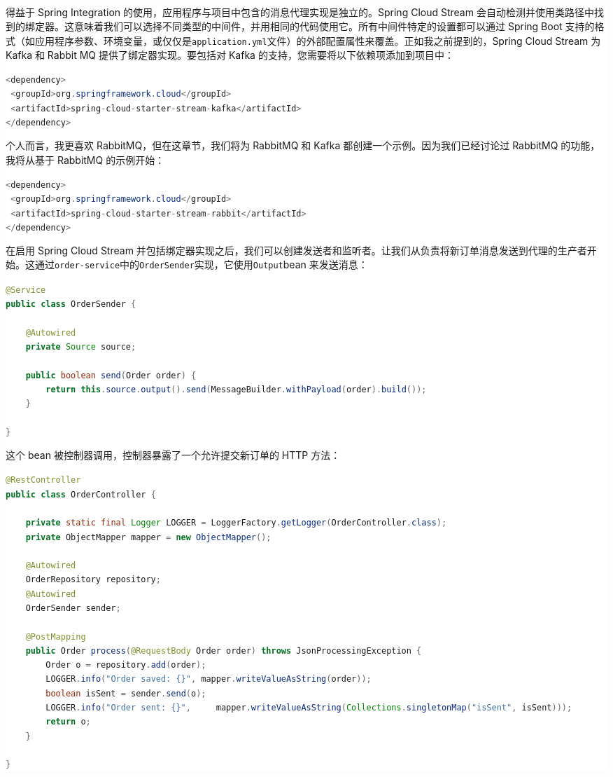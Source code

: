 得益于 Spring Integration 的使用，应用程序与项目中包含的消息代理实现是独立的。Spring Cloud Stream 会自动检测并使用类路径中找到的绑定器。这意味着我们可以选择不同类型的中间件，并用相同的代码使用它。所有中间件特定的设置都可以通过 Spring Boot 支持的格式（如应用程序参数、环境变量，或仅仅是`application.yml`文件）的外部配置属性来覆盖。正如我之前提到的，Spring Cloud Stream 为 Kafka 和 Rabbit MQ 提供了绑定器实现。要包括对 Kafka 的支持，您需要将以下依赖项添加到项目中：

```java
<dependency>
 <groupId>org.springframework.cloud</groupId>
 <artifactId>spring-cloud-starter-stream-kafka</artifactId>
</dependency>
```

个人而言，我更喜欢 RabbitMQ，但在这章节，我们将为 RabbitMQ 和 Kafka 都创建一个示例。因为我们已经讨论过 RabbitMQ 的功能，我将从基于 RabbitMQ 的示例开始：

```java
<dependency>
 <groupId>org.springframework.cloud</groupId>
 <artifactId>spring-cloud-starter-stream-rabbit</artifactId>
</dependency>
```

在启用 Spring Cloud Stream 并包括绑定器实现之后，我们可以创建发送者和监听者。让我们从负责将新订单消息发送到代理的生产者开始。这通过`order-service`中的`OrderSender`实现，它使用`Output`bean 来发送消息：

```java
@Service
public class OrderSender {

    @Autowired
    private Source source;

    public boolean send(Order order) {
        return this.source.output().send(MessageBuilder.withPayload(order).build());
    }

}
```

这个 bean 被控制器调用，控制器暴露了一个允许提交新订单的 HTTP 方法：

```java
@RestController
public class OrderController {

    private static final Logger LOGGER = LoggerFactory.getLogger(OrderController.class); 
    private ObjectMapper mapper = new ObjectMapper();

    @Autowired
    OrderRepository repository;
    @Autowired
    OrderSender sender;

    @PostMapping
    public Order process(@RequestBody Order order) throws JsonProcessingException {
        Order o = repository.add(order);
        LOGGER.info("Order saved: {}", mapper.writeValueAsString(order));
        boolean isSent = sender.send(o);
        LOGGER.info("Order sent: {}",     mapper.writeValueAsString(Collections.singletonMap("isSent", isSent)));
        return o;
    }

}
```
